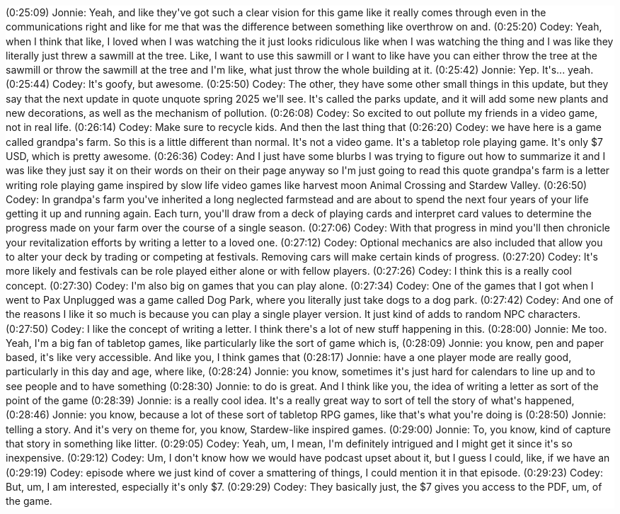 (0:25:09) Jonnie: Yeah, and like they've got such a clear vision for this game like it really comes through even in the communications right and like for me that was the difference between something like overthrow on and.
(0:25:20) Codey: Yeah, when I think that like, I loved when I was watching the it just looks ridiculous like when I was watching the thing and I was like they literally just threw a sawmill at the tree. Like, I want to use this sawmill or I want to like have you can either throw the tree at the sawmill or throw the sawmill at the tree and I'm like, what just throw the whole building at it.
(0:25:42) Jonnie: Yep. It's... yeah.
(0:25:44) Codey: It's goofy, but awesome.
(0:25:50) Codey: The other, they have some other small things in this update, but they say that the next update in quote unquote spring 2025 we'll see. It's called the parks update, and it will add some new plants and new decorations, as well as the mechanism of pollution.
(0:26:08) Codey: So excited to out pollute my friends in a video game, not in real life.
(0:26:14) Codey: Make sure to recycle kids. And then the last thing that
(0:26:20) Codey: we have here is a game called grandpa's farm. So this is a little different than normal. It's not a video game. It's a tabletop role playing game. It's only $7 USD, which is pretty awesome.
(0:26:36) Codey: And I just have some blurbs I was trying to figure out how to summarize it and I was like they just say it on their words on their on their page anyway so I'm just going to read this quote grandpa's farm is a letter writing role playing game inspired by slow life video games like harvest moon Animal Crossing and Stardew Valley.
(0:26:50) Codey: In grandpa's farm you've inherited a long neglected farmstead and are about to spend the next four years of your life getting it up and running again. Each turn, you'll draw from a deck of playing cards and interpret card values to determine the progress made on your farm over the course of a single season.
(0:27:06) Codey: With that progress in mind you'll then chronicle your revitalization efforts by writing a letter to a loved one.
(0:27:12) Codey: Optional mechanics are also included that allow you to alter your deck by trading or competing at festivals. Removing cars will make certain kinds of progress.
(0:27:20) Codey: It's more likely and festivals can be role played either alone or with fellow players.
(0:27:26) Codey: I think this is a really cool concept.
(0:27:30) Codey: I'm also big on games that you can play alone.
(0:27:34) Codey: One of the games that I got when I went to Pax Unplugged was a game called Dog Park, where you literally just take dogs to a dog park.
(0:27:42) Codey: And one of the reasons I like it so much is because you can play a single player version. It just kind of adds to random NPC characters.
(0:27:50) Codey: I like the concept of writing a letter. I think there's a lot of new stuff happening in this.
(0:28:00) Jonnie: Me too. Yeah, I'm a big fan of tabletop games, like particularly like the sort of game which is,
(0:28:09) Jonnie: you know, pen and paper based, it's like very accessible. And like you, I think games that
(0:28:17) Jonnie: have a one player mode are really good, particularly in this day and age, where like,
(0:28:24) Jonnie: you know, sometimes it's just hard for calendars to line up and to see people and to have something
(0:28:30) Jonnie: to do is great. And I think like you, the idea of writing a letter as sort of the point of the game
(0:28:39) Jonnie: is a really cool idea. It's a really great way to sort of tell the story of what's happened,
(0:28:46) Jonnie: you know, because a lot of these sort of tabletop RPG games, like that's what you're doing is
(0:28:50) Jonnie: telling a story. And it's very on theme for, you know, Stardew-like inspired games.
(0:29:00) Jonnie: To, you know, kind of capture that story in something like litter.
(0:29:05) Codey: Yeah, um, I mean, I'm definitely intrigued and I might get it since it's so inexpensive.
(0:29:12) Codey: Um, I don't know how we would have podcast upset about it, but I guess I could, like, if we have an
(0:29:19) Codey: episode where we just kind of cover a smattering of things, I could mention it in that episode.
(0:29:23) Codey: But, um, I am interested, especially it's only $7.
(0:29:29) Codey: They basically just, the $7 gives you access to the PDF, um, of the game.